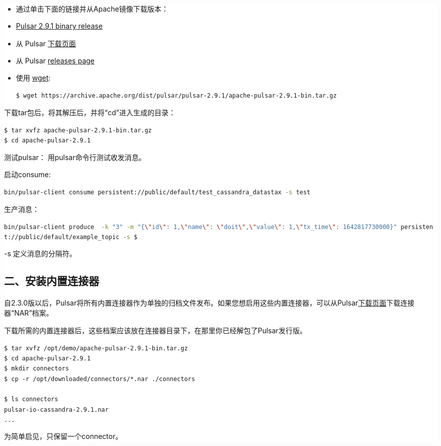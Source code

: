 - 通过单击下面的链接并从Apache镜像下载版本：

- [Pulsar 2.9.1 binary release](https://archive.apache.org/dist/pulsar/pulsar-2.9.1/apache-pulsar-2.9.1-bin.tar.gz)

- 从 Pulsar [下载页面](https://pulsar.apache.org/download)

- 从 Pulsar [releases page](https://github.com/apache/pulsar/releases/latest)

- 使用 [wget](https://www.gnu.org/software/wget):

  ```shell
  $ wget https://archive.apache.org/dist/pulsar/pulsar-2.9.1/apache-pulsar-2.9.1-bin.tar.gz
  ```

下载tar包后，将其解压后，并将“cd”进入生成的目录：

```bash
$ tar xvfz apache-pulsar-2.9.1-bin.tar.gz
$ cd apache-pulsar-2.9.1
```

测试pulsar：
用pulsar命令行测试收发消息。

启动consume:

```bash
bin/pulsar-client consume persistent://public/default/test_cassandra_datastax -s test

```
生产消息：

```bash
bin/pulsar-client produce  -k "3" -m "{\"id\": 1,\"name\": \"doit\",\"value\": 1,\"tx_time\": 1642817730000}" persistent://public/default/example_topic -s $
```
-s 定义消息的分隔符。




## 二、安装内置连接器



​       自2.3.0版以后，Pulsar将所有内置连接器作为单独的归档文件发布。如果您想启用这些内置连接器，可以从Pulsar[下载页面](https://pulsar.apache.org/download)下载连接器“NAR”档案。



下载所需的内置连接器后，这些档案应该放在连接器目录下，在那里你已经解包了Pulsar发行版。

```
$ tar xvfz /opt/demo/apache-pulsar-2.9.1-bin.tar.gz
$ cd apache-pulsar-2.9.1
$ mkdir connectors
$ cp -r /opt/downloaded/connectors/*.nar ./connectors

$ ls connectors 
pulsar-io-cassandra-2.9.1.nar 
...
```
为简单启见，只保留一个connector。
	
